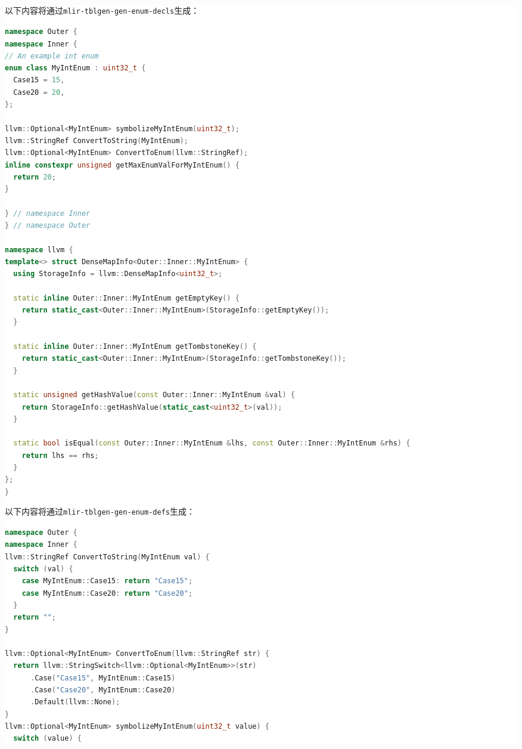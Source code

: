 以下内容将通过`mlir-tblgen-gen-enum-decls`生成：

```c++
namespace Outer {
namespace Inner {
// An example int enum
enum class MyIntEnum : uint32_t {
  Case15 = 15,
  Case20 = 20,
};

llvm::Optional<MyIntEnum> symbolizeMyIntEnum(uint32_t);
llvm::StringRef ConvertToString(MyIntEnum);
llvm::Optional<MyIntEnum> ConvertToEnum(llvm::StringRef);
inline constexpr unsigned getMaxEnumValForMyIntEnum() {
  return 20;
}

} // namespace Inner
} // namespace Outer

namespace llvm {
template<> struct DenseMapInfo<Outer::Inner::MyIntEnum> {
  using StorageInfo = llvm::DenseMapInfo<uint32_t>;

  static inline Outer::Inner::MyIntEnum getEmptyKey() {
    return static_cast<Outer::Inner::MyIntEnum>(StorageInfo::getEmptyKey());
  }

  static inline Outer::Inner::MyIntEnum getTombstoneKey() {
    return static_cast<Outer::Inner::MyIntEnum>(StorageInfo::getTombstoneKey());
  }

  static unsigned getHashValue(const Outer::Inner::MyIntEnum &val) {
    return StorageInfo::getHashValue(static_cast<uint32_t>(val));
  }

  static bool isEqual(const Outer::Inner::MyIntEnum &lhs, const Outer::Inner::MyIntEnum &rhs) {
    return lhs == rhs;
  }
};
}
```

以下内容将通过`mlir-tblgen-gen-enum-defs`生成：

```c++
namespace Outer {
namespace Inner {
llvm::StringRef ConvertToString(MyIntEnum val) {
  switch (val) {
    case MyIntEnum::Case15: return "Case15";
    case MyIntEnum::Case20: return "Case20";
  }
  return "";
}

llvm::Optional<MyIntEnum> ConvertToEnum(llvm::StringRef str) {
  return llvm::StringSwitch<llvm::Optional<MyIntEnum>>(str)
      .Case("Case15", MyIntEnum::Case15)
      .Case("Case20", MyIntEnum::Case20)
      .Default(llvm::None);
}
llvm::Optional<MyIntEnum> symbolizeMyIntEnum(uint32_t value) {
  switch (value) {
```